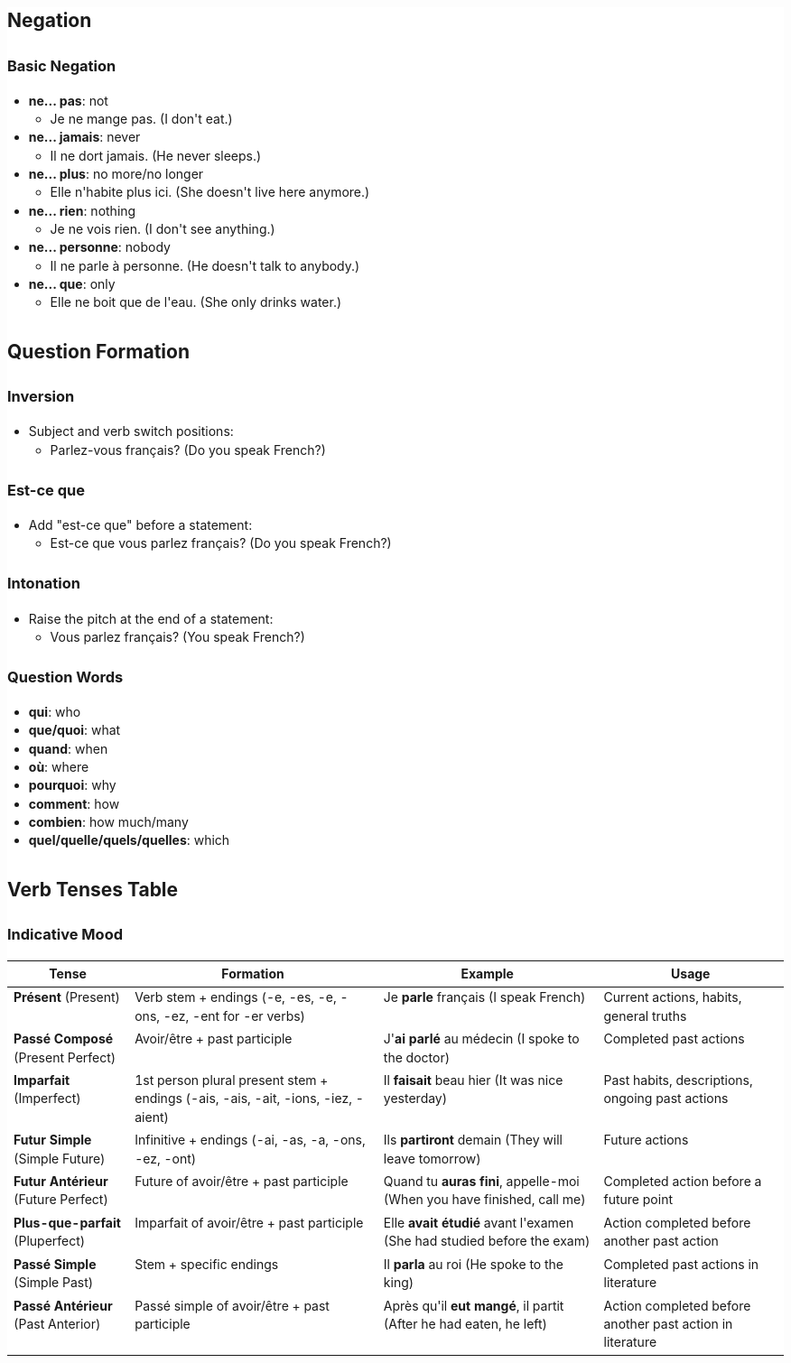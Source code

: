 ## Negation

### Basic Negation
- **ne... pas**: not
  - Je ne mange pas. (I don't eat.)
- **ne... jamais**: never
  - Il ne dort jamais. (He never sleeps.)
- **ne... plus**: no more/no longer
  - Elle n'habite plus ici. (She doesn't live here anymore.)
- **ne... rien**: nothing
  - Je ne vois rien. (I don't see anything.)
- **ne... personne**: nobody
  - Il ne parle à personne. (He doesn't talk to anybody.)
- **ne... que**: only
  - Elle ne boit que de l'eau. (She only drinks water.)

## Question Formation

### Inversion
- Subject and verb switch positions:
  - Parlez-vous français? (Do you speak French?)

### Est-ce que
- Add "est-ce que" before a statement:
  - Est-ce que vous parlez français? (Do you speak French?)

### Intonation
- Raise the pitch at the end of a statement:
  - Vous parlez français? (You speak French?)

### Question Words
- **qui**: who
- **que/quoi**: what
- **quand**: when
- **où**: where
- **pourquoi**: why
- **comment**: how
- **combien**: how much/many
- **quel/quelle/quels/quelles**: which

## Verb Tenses Table

### Indicative Mood

| Tense | Formation | Example | Usage |
|-------|-----------|---------|-------|
| **Présent** (Present) | Verb stem + endings (-e, -es, -e, -ons, -ez, -ent for -er verbs) | Je **parle** français (I speak French) | Current actions, habits, general truths |
| **Passé Composé** (Present Perfect) | Avoir/être + past participle | J'**ai parlé** au médecin (I spoke to the doctor) | Completed past actions |
| **Imparfait** (Imperfect) | 1st person plural present stem + endings (-ais, -ais, -ait, -ions, -iez, -aient) | Il **faisait** beau hier (It was nice yesterday) | Past habits, descriptions, ongoing past actions |
| **Futur Simple** (Simple Future) | Infinitive + endings (-ai, -as, -a, -ons, -ez, -ont) | Ils **partiront** demain (They will leave tomorrow) | Future actions |
| **Futur Antérieur** (Future Perfect) | Future of avoir/être + past participle | Quand tu **auras fini**, appelle-moi (When you have finished, call me) | Completed action before a future point |
| **Plus-que-parfait** (Pluperfect) | Imparfait of avoir/être + past participle | Elle **avait étudié** avant l'examen (She had studied before the exam) | Action completed before another past action |
| **Passé Simple** (Simple Past) | Stem + specific endings | Il **parla** au roi (He spoke to the king) | Completed past actions in literature |
| **Passé Antérieur** (Past Anterior) | Passé simple of avoir/être + past participle | Après qu'il **eut mangé**, il partit (After he had eaten, he left) | Action completed before another past action in literature |